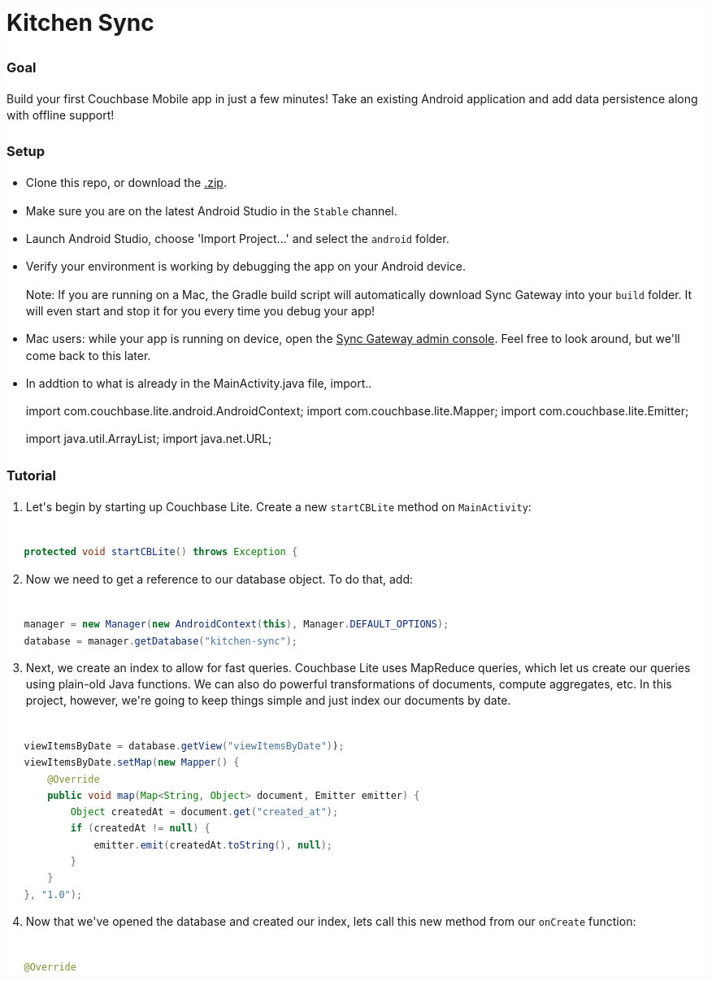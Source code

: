 Kitchen Sync
============

### Goal

Build your first Couchbase Mobile app in just a few minutes! Take an existing Android application and add data persistence along with offline support!

### Setup

 - Clone this repo, or download the [.zip](https://github.com/couchbaselabs/mini-hacks/archive/master.zip).
 - Make sure you are on the latest Android Studio in the `Stable` channel.
 - Launch Android Studio, choose 'Import Project...' and select the `android` folder.
 - Verify your environment is working by debugging the app on your Android device.

 	Note: If you are running on a Mac, the Gradle build script will automatically download 
 	Sync Gateway into your `build` folder. It will even start and stop it for you every time 
 	you debug your app!

 - Mac users: while your app is running on device, open the [Sync Gateway admin console](http://localhost:4985/_admin/). Feel free to look around, but we'll come back to this later.

 - In addtion to what is already in the MainActivity.java file, import..
    
    import com.couchbase.lite.android.AndroidContext;
    import com.couchbase.lite.Mapper;
    import com.couchbase.lite.Emitter;

    
    import java.util.ArrayList;
    import java.net.URL;
 ### Tutorial


 1. Let's begin by starting up Couchbase Lite. Create a new `startCBLite` method on `MainActivity`:
 ```java
 
	protected void startCBLite() throws Exception {
```
 2. Now we need to get a reference to our database object. To do that, add:
 ```java
 
    manager = new Manager(new AndroidContext(this), Manager.DEFAULT_OPTIONS);
    database = manager.getDatabase("kitchen-sync");
```
 3. Next, we create an index to allow for fast queries. Couchbase Lite uses MapReduce queries, which let us create our queries using plain-old Java functions. We can also do powerful transformations of documents, compute aggregates, etc. In this project, however, we're going to keep things simple and just index our documents by date.  
 ```java
 
	viewItemsByDate = database.getView("viewItemsByDate"));
	viewItemsByDate.setMap(new Mapper() {
	    @Override
	    public void map(Map<String, Object> document, Emitter emitter) {
	        Object createdAt = document.get("created_at");
	        if (createdAt != null) {
	            emitter.emit(createdAt.toString(), null);
	        }
	    }
	}, "1.0");
 ```
 4. Now that we've opened the database and created our index, lets call this new method from our `onCreate` function: 
 ```java
 
    @Override
 ```